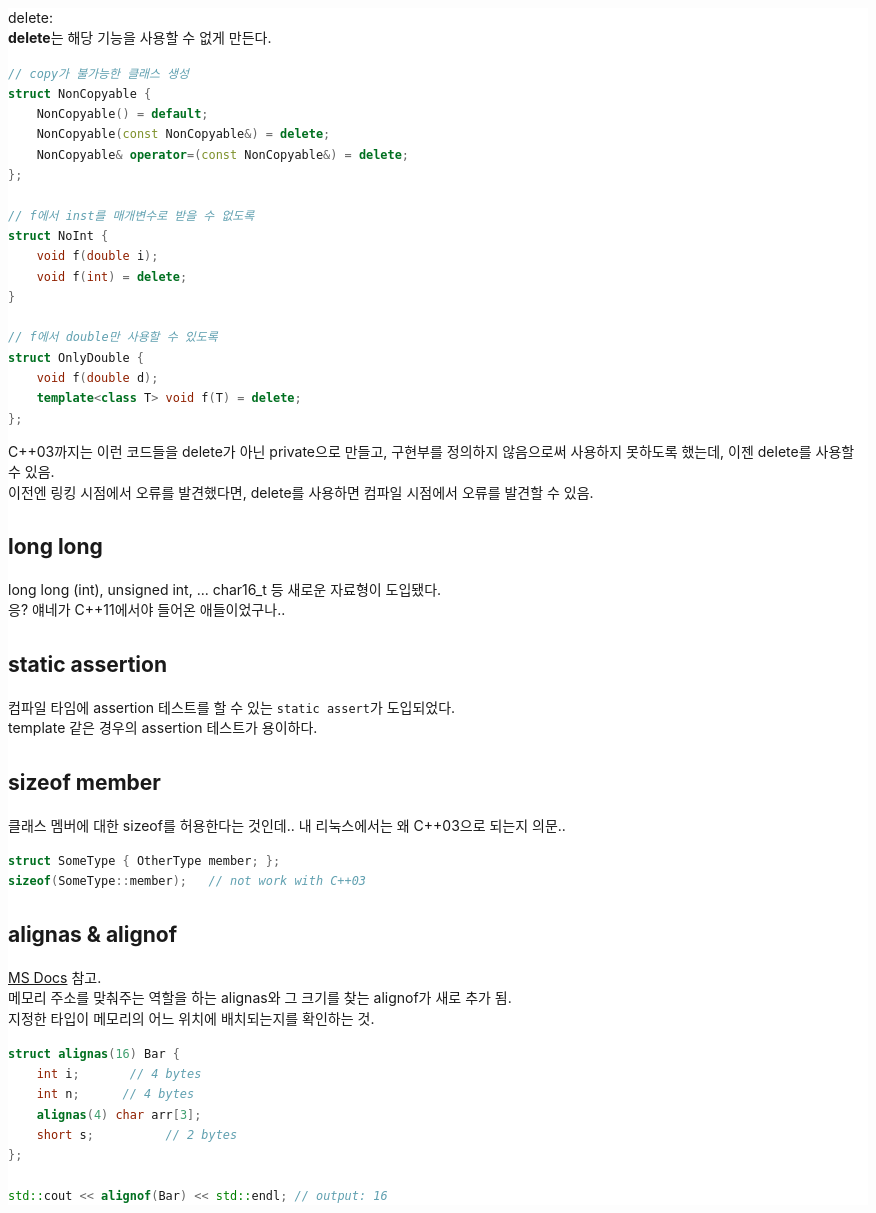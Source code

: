 delete:  
**delete**는 해당 기능을 사용할 수 없게 만든다.  
```cpp
// copy가 불가능한 클래스 생성
struct NonCopyable {
    NonCopyable() = default;
    NonCopyable(const NonCopyable&) = delete;
    NonCopyable& operator=(const NonCopyable&) = delete;
};

// f에서 inst를 매개변수로 받을 수 없도록
struct NoInt {
    void f(double i);
    void f(int) = delete;
}

// f에서 double만 사용할 수 있도록
struct OnlyDouble {
    void f(double d);
    template<class T> void f(T) = delete;
};
```
C++03까지는 이런 코드들을 delete가 아닌 private으로 만들고, 구현부를 정의하지 않음으로써 사용하지 못하도록 했는데, 이젠 delete를 사용할 수 있음.  
이전엔 링킹 시점에서 오류를 발견했다면, delete를 사용하면 컴파일 시점에서 오류를 발견할 수 있음.

## long long
long long (int), unsigned int, ... char16_t 등 새로운 자료형이 도입됐다.  
응? 얘네가 C++11에서야 들어온 애들이었구나..

## static assertion
컴파일 타임에 assertion 테스트를 할 수 있는 `static assert`가 도입되었다.  
template 같은 경우의 assertion 테스트가 용이하다.

## sizeof member
클래스 멤버에 대한 sizeof를 허용한다는 것인데.. 내 리눅스에서는 왜 C++03으로 되는지 의문..  
```cpp
struct SomeType { OtherType member; };
sizeof(SomeType::member);   // not work with C++03
```

## alignas & alignof
[MS Docs](https://docs.microsoft.com/ko-kr/cpp/cpp/alignment-cpp-declarations?view=vs-2019) 참고.  
메모리 주소를 맞춰주는 역할을 하는 alignas와 그 크기를 찾는 alignof가 새로 추가 됨.  
지정한 타입이 메모리의 어느 위치에 배치되는지를 확인하는 것.
```cpp
struct alignas(16) Bar {
    int i;       // 4 bytes
    int n;      // 4 bytes
    alignas(4) char arr[3];
    short s;          // 2 bytes
};

std::cout << alignof(Bar) << std::endl; // output: 16
```

